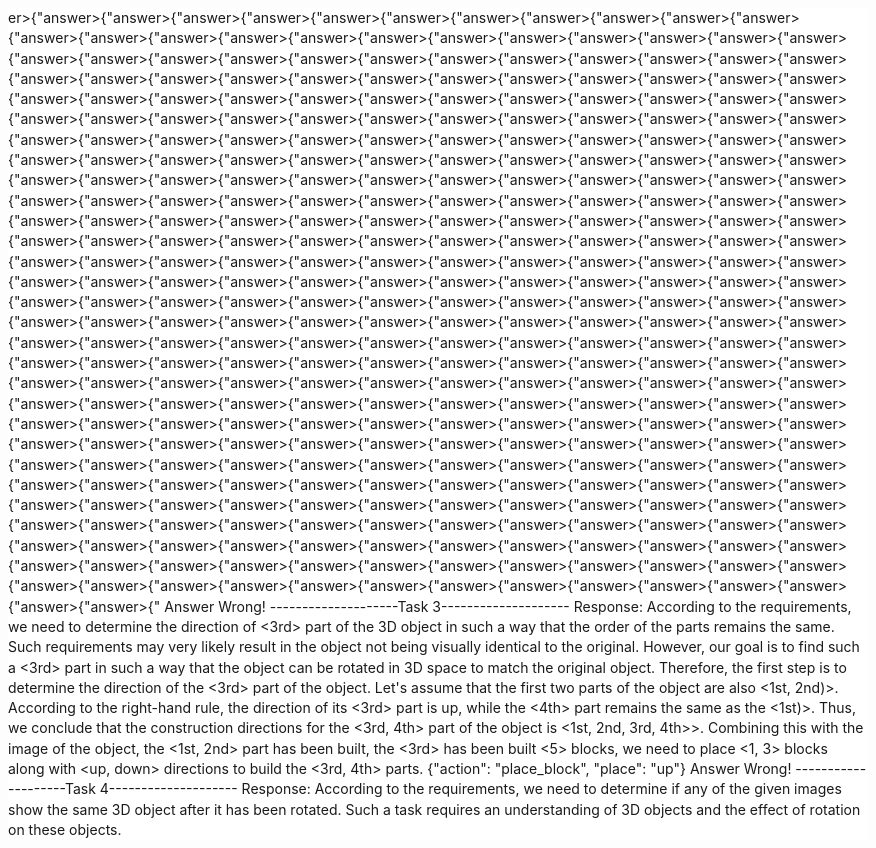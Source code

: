 er>{"answer>{"answer>{"answer>{"answer>{"answer>{"answer>{"answer>{"answer>{"answer>{"answer>{"answer>{"answer>{"answer>{"answer>{"answer>{"answer>{"answer>{"answer>{"answer>{"answer>{"answer>{"answer>{"answer>{"answer>{"answer>{"answer>{"answer>{"answer>{"answer>{"answer>{"answer>{"answer>{"answer>{"answer>{"answer>{"answer>{"answer>{"answer>{"answer>{"answer>{"answer>{"answer>{"answer>{"answer>{"answer>{"answer>{"answer>{"answer>{"answer>{"answer>{"answer>{"answer>{"answer>{"answer>{"answer>{"answer>{"answer>{"answer>{"answer>{"answer>{"answer>{"answer>{"answer>{"answer>{"answer>{"answer>{"answer>{"answer>{"answer>{"answer>{"answer>{"answer>{"answer>{"answer>{"answer>{"answer>{"answer>{"answer>{"answer>{"answer>{"answer>{"answer>{"answer>{"answer>{"answer>{"answer>{"answer>{"answer>{"answer>{"answer>{"answer>{"answer>{"answer>{"answer>{"answer>{"answer>{"answer>{"answer>{"answer>{"answer>{"answer>{"answer>{"answer>{"answer>{"answer>{"answer>{"answer>{"answer>{"answer>{"answer>{"answer>{"answer>{"answer>{"answer>{"answer>{"answer>{"answer>{"answer>{"answer>{"answer>{"answer>{"answer>{"answer>{"answer>{"answer>{"answer>{"answer>{"answer>{"answer>{"answer>{"answer>{"answer>{"answer>{"answer>{"answer>{"answer>{"answer>{"answer>{"answer>{"answer>{"answer>{"answer>{"answer>{"answer>{"answer>{"answer>{"answer>{"answer>{"answer>{"answer>{"answer>{"answer>{"answer>{"answer>{"answer>{"answer>{"answer>{"answer>{"answer>{"answer>{"answer>{"answer>{"answer>{"answer>{"answer>{"answer>{"answer>{"answer>{"answer>{"answer>{"answer>{"answer>{"answer>{"answer>{"answer>{"answer>{"answer>{"answer>{"answer>{"answer>{"answer>{"answer>{"answer>{"answer>{"answer>{"answer>{"answer>{"answer>{"answer>{"answer>{"answer>{"answer>{"answer>{"answer>{"answer>{"answer>{"answer>{"answer>{"answer>{"answer>{"answer>{"answer>{"answer>{"answer>{"answer>{"answer>{"answer>{"answer>{"answer>{"answer>{"answer>{"answer>{"answer>{"answer>{"answer>{"answer>{"answer>{"answer>{"answer>{"answer>{"answer>{"answer>{"answer>{"answer>{"answer>{"answer>{"answer>{"answer>{"answer>{"answer>{"answer>{"answer>{"answer>{"answer>{"answer>{"answer>{"answer>{"answer>{"answer>{"answer>{"answer>{"answer>{"answer>{"answer>{"answer>{"answer>{"answer>{"answer>{"answer>{"answer>{"answer>{"answer>{"answer>{"answer>{"answer>{"answer>{"answer>{"answer>{"answer>{"answer>{"answer>{"answer>{"answer>{"answer>{"answer>{"answer>{"answer>{"answer>{"answer>{"answer>{"answer>{"answer>{"answer>{"answer>{"answer>{"answer>{"answer>{"answer>{"answer>{"answer>{"answer>{"answer>{"answer>{"answer>{"answer>{"answer>{"answer>{"answer>{"answer>{"answer>{"answer>{"answer>{"answer>{"answer>{"answer>{"answer>{"answer>{"answer>{"answer>{"answer>{"answer>{"answer>{"answer>{"answer>{"answer>{"answer>{"answer>{"answer>{"answer>{"answer>{"answer>{"answer>{"answer>{"answer>{"answer>{"answer>{"answer>{"answer>{"answer>{"answer>{"answer>{"answer>{"answer>{"answer>{"answer>{"answer>{"answer>{"answer>{"answer>{"answer>{"answer>{"answer>{"answer>{"answer>{"answer>{"answer>{"answer>{"answer>{"answer>{"answer>{"answer>{"answer>{"answer>{"answer>{"answer>{"answer>{"answer>{"answer>{"answer>{"
Answer Wrong!
--------------------Task 3--------------------
Response: <think>According to the requirements, we need to determine the direction of <3rd> part of the 3D object in such a way that the order of the parts remains the same. Such requirements may very likely result in the object not being visually identical to the original. However, our goal is to find such a <3rd> part in such a way that the object can be rotated in 3D space to match the original object. Therefore, the first step is to determine the direction of the <3rd> part of the object.
Let's assume that the first two parts of the object are also <1st, 2nd)>. According to the right-hand rule, the direction of its <3rd> part is up, while the <4th> part remains the same as the <1st)>. Thus, we conclude that the construction directions for the <3rd, 4th> part of the object is <1st, 2nd, 3rd, 4th>>. Combining this with the image of the object, the <1st, 2nd> part has been built, the <3rd> has been built <5> blocks, we need to place <1, 3> blocks along with <up, down> directions to build the <3rd, 4th> parts.
</think>
<answer>{"action": "place_block", "place": "up"}</answer>
Answer Wrong!
--------------------Task 4--------------------
Response: <think>According to the requirements, we need to determine if any of the given images show the same 3D object after it has been rotated. Such a task requires an understanding of 3D objects and the effect of rotation on these objects. 
